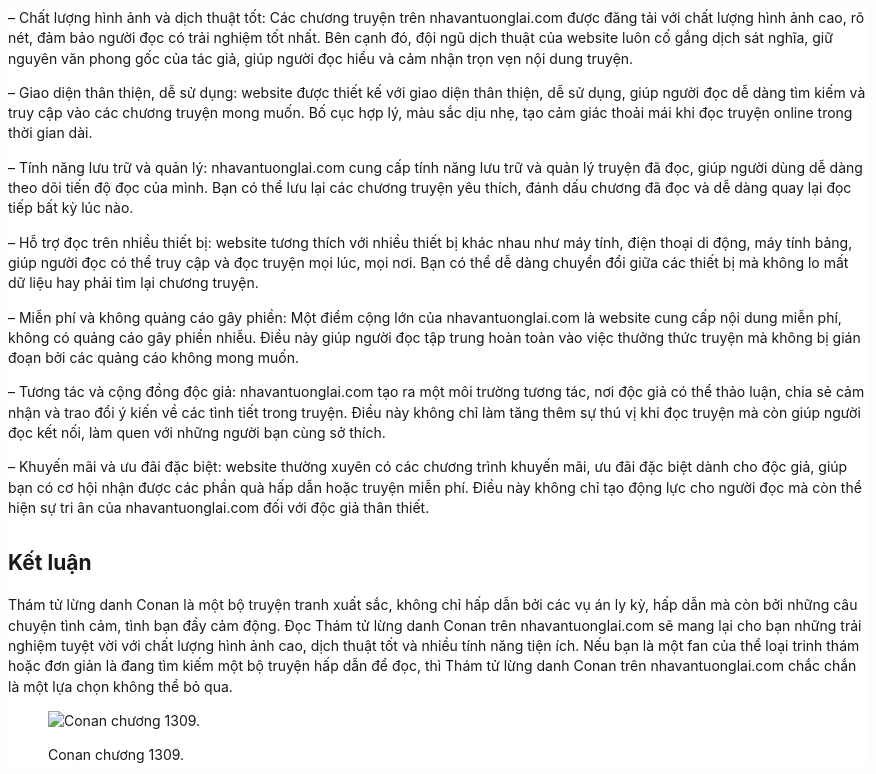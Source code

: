 – Chất lượng hình ảnh và dịch thuật tốt: Các chương truyện trên nhavantuonglai.com được đăng tải với chất lượng hình ảnh cao, rõ nét, đảm bảo người đọc có trải nghiệm tốt nhất. Bên cạnh đó, đội ngũ dịch thuật của website luôn cố gắng dịch sát nghĩa, giữ nguyên văn phong gốc của tác giả, giúp người đọc hiểu và cảm nhận trọn vẹn nội dung truyện.

– Giao diện thân thiện, dễ sử dụng: website được thiết kế với giao diện thân thiện, dễ sử dụng, giúp người đọc dễ dàng tìm kiếm và truy cập vào các chương truyện mong muốn. Bố cục hợp lý, màu sắc dịu nhẹ, tạo cảm giác thoải mái khi đọc truyện online trong thời gian dài.

– Tính năng lưu trữ và quản lý: nhavantuonglai.com cung cấp tính năng lưu trữ và quản lý truyện đã đọc, giúp người dùng dễ dàng theo dõi tiến độ đọc của mình. Bạn có thể lưu lại các chương truyện yêu thích, đánh dấu chương đã đọc và dễ dàng quay lại đọc tiếp bất kỳ lúc nào.

– Hỗ trợ đọc trên nhiều thiết bị: website tương thích với nhiều thiết bị khác nhau như máy tính, điện thoại di động, máy tính bảng, giúp người đọc có thể truy cập và đọc truyện mọi lúc, mọi nơi. Bạn có thể dễ dàng chuyển đổi giữa các thiết bị mà không lo mất dữ liệu hay phải tìm lại chương truyện.

– Miễn phí và không quảng cáo gây phiền: Một điểm cộng lớn của nhavantuonglai.com là website cung cấp nội dung miễn phí, không có quảng cáo gây phiền nhiễu. Điều này giúp người đọc tập trung hoàn toàn vào việc thưởng thức truyện mà không bị gián đoạn bởi các quảng cáo không mong muốn.

– Tương tác và cộng đồng độc giả: nhavantuonglai.com tạo ra một môi trường tương tác, nơi độc giả có thể thảo luận, chia sẻ cảm nhận và trao đổi ý kiến về các tình tiết trong truyện. Điều này không chỉ làm tăng thêm sự thú vị khi đọc truyện mà còn giúp người đọc kết nối, làm quen với những người bạn cùng sở thích.

– Khuyến mãi và ưu đãi đặc biệt: website thường xuyên có các chương trình khuyến mãi, ưu đãi đặc biệt dành cho độc giả, giúp bạn có cơ hội nhận được các phần quà hấp dẫn hoặc truyện miễn phí. Điều này không chỉ tạo động lực cho người đọc mà còn thể hiện sự tri ân của nhavantuonglai.com đối với độc giả thân thiết.

## Kết luận

Thám tử lừng danh Conan là một bộ truyện tranh xuất sắc, không chỉ hấp dẫn bởi các vụ án ly kỳ, hấp dẫn mà còn bởi những câu chuyện tình cảm, tình bạn đầy cảm động. Đọc Thám tử lừng danh Conan trên nhavantuonglai.com sẽ mang lại cho bạn những trải nghiệm tuyệt vời với chất lượng hình ảnh cao, dịch thuật tốt và nhiều tính năng tiện ích. Nếu bạn là một fan của thể loại trinh thám hoặc đơn giản là đang tìm kiếm một bộ truyện hấp dẫn để đọc, thì Thám tử lừng danh Conan trên nhavantuonglai.com chắc chắn là một lựa chọn không thể bỏ qua.

<figure><img src="https://nhavantuonglai.com/image/cover/001-609.jpg" alt="Conan chương 1309." title="Conan chương 1309." height=100% width=100%><figcaption><p>Conan chương 1309.</p></figcaption></figure>